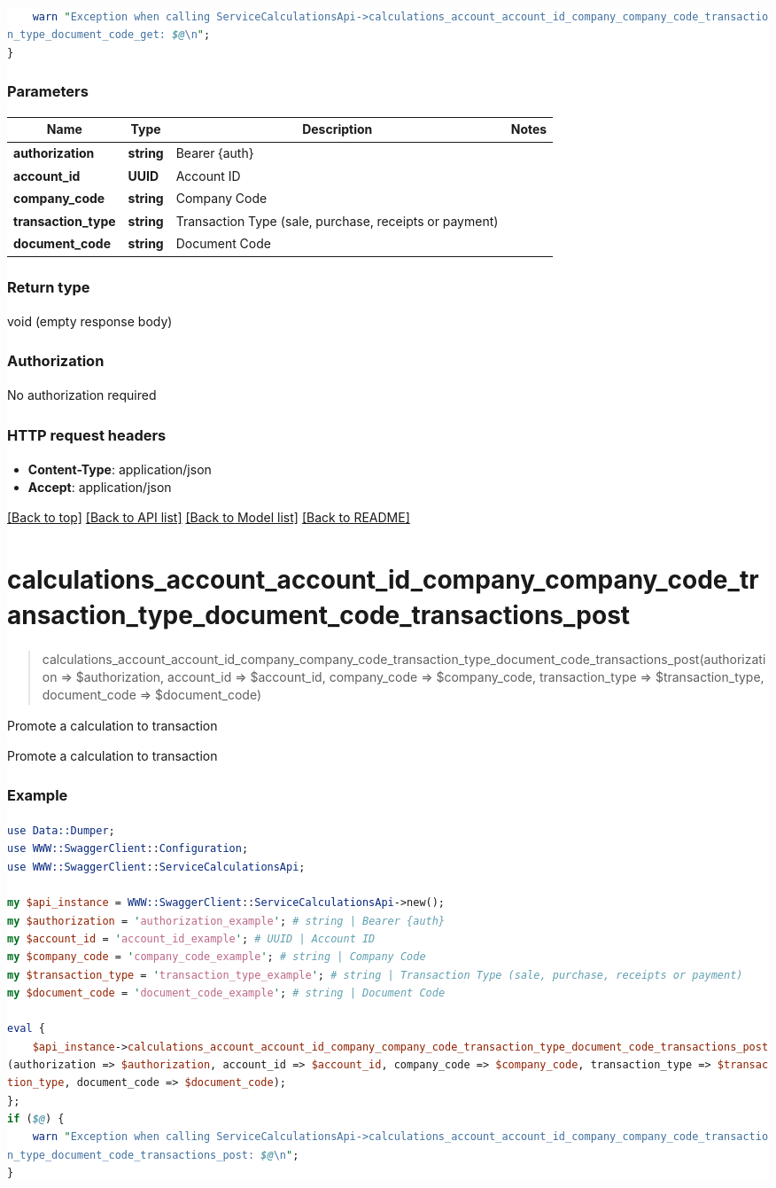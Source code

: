 ```perl
    warn "Exception when calling ServiceCalculationsApi->calculations_account_account_id_company_company_code_transaction_type_document_code_get: $@\n";
}
```

### Parameters

Name | Type | Description  | Notes
------------- | ------------- | ------------- | -------------
 **authorization** | **string**| Bearer {auth} | 
 **account_id** | **UUID**| Account ID | 
 **company_code** | **string**| Company Code | 
 **transaction_type** | **string**| Transaction Type (sale, purchase, receipts or payment) | 
 **document_code** | **string**| Document Code | 

### Return type

void (empty response body)

### Authorization

No authorization required

### HTTP request headers

 - **Content-Type**: application/json
 - **Accept**: application/json

[[Back to top]](#) [[Back to API list]](../README.md#documentation-for-api-endpoints) [[Back to Model list]](../README.md#documentation-for-models) [[Back to README]](../README.md)

# **calculations_account_account_id_company_company_code_transaction_type_document_code_transactions_post**
> calculations_account_account_id_company_company_code_transaction_type_document_code_transactions_post(authorization => $authorization, account_id => $account_id, company_code => $company_code, transaction_type => $transaction_type, document_code => $document_code)

Promote a calculation to transaction

Promote a calculation to transaction

### Example 
```perl
use Data::Dumper;
use WWW::SwaggerClient::Configuration;
use WWW::SwaggerClient::ServiceCalculationsApi;

my $api_instance = WWW::SwaggerClient::ServiceCalculationsApi->new();
my $authorization = 'authorization_example'; # string | Bearer {auth}
my $account_id = 'account_id_example'; # UUID | Account ID
my $company_code = 'company_code_example'; # string | Company Code
my $transaction_type = 'transaction_type_example'; # string | Transaction Type (sale, purchase, receipts or payment)
my $document_code = 'document_code_example'; # string | Document Code

eval { 
    $api_instance->calculations_account_account_id_company_company_code_transaction_type_document_code_transactions_post(authorization => $authorization, account_id => $account_id, company_code => $company_code, transaction_type => $transaction_type, document_code => $document_code);
};
if ($@) {
    warn "Exception when calling ServiceCalculationsApi->calculations_account_account_id_company_company_code_transaction_type_document_code_transactions_post: $@\n";
}
```